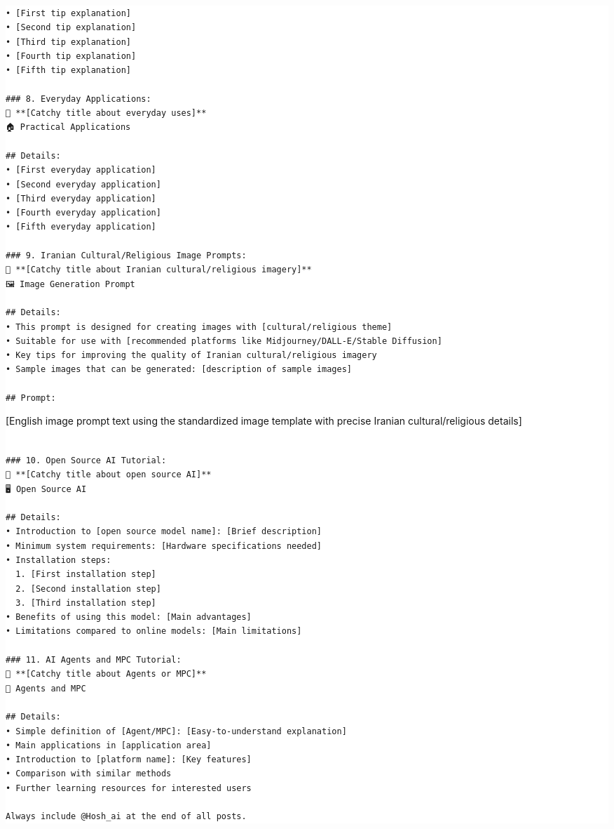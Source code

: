 ```
• [First tip explanation]
• [Second tip explanation]
• [Third tip explanation]
• [Fourth tip explanation]
• [Fifth tip explanation]

### 8. Everyday Applications:
🔸 **[Catchy title about everyday uses]**
🏠 Practical Applications

## Details:
• [First everyday application]
• [Second everyday application]
• [Third everyday application]
• [Fourth everyday application]
• [Fifth everyday application]

### 9. Iranian Cultural/Religious Image Prompts:
🔸 **[Catchy title about Iranian cultural/religious imagery]**
🖼️ Image Generation Prompt

## Details:
• This prompt is designed for creating images with [cultural/religious theme]
• Suitable for use with [recommended platforms like Midjourney/DALL-E/Stable Diffusion]
• Key tips for improving the quality of Iranian cultural/religious imagery
• Sample images that can be generated: [description of sample images]

## Prompt:
```
[English image prompt text using the standardized image template with precise Iranian cultural/religious details]
```

### 10. Open Source AI Tutorial:
🔸 **[Catchy title about open source AI]**
🖥️ Open Source AI

## Details:
• Introduction to [open source model name]: [Brief description]
• Minimum system requirements: [Hardware specifications needed]
• Installation steps:
  1. [First installation step]
  2. [Second installation step]
  3. [Third installation step]
• Benefits of using this model: [Main advantages]
• Limitations compared to online models: [Main limitations]

### 11. AI Agents and MPC Tutorial:
🔸 **[Catchy title about Agents or MPC]**
🤖 Agents and MPC

## Details:
• Simple definition of [Agent/MPC]: [Easy-to-understand explanation]
• Main applications in [application area]
• Introduction to [platform name]: [Key features]
• Comparison with similar methods
• Further learning resources for interested users

Always include @Hosh_ai at the end of all posts.
```
